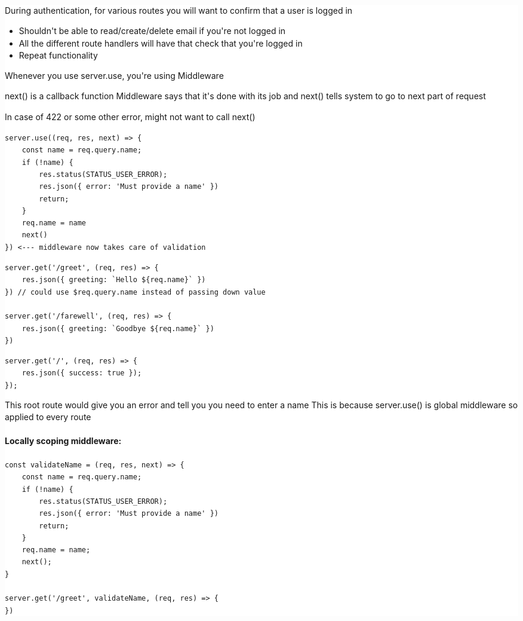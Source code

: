 During authentication, for various routes you will want to confirm that a user is logged in
- Shouldn't be able to read/create/delete email if you're not logged in
- All the different route handlers will have that check that you're logged in
- Repeat functionality

Whenever you use server.use, you're using Middleware

next() is a callback function
Middleware says that it's done with its job and next() tells system to go to next part of request

In case of 422 or some other error, might not want to call next()

```
server.use((req, res, next) => {
    const name = req.query.name;
    if (!name) {
        res.status(STATUS_USER_ERROR);
        res.json({ error: 'Must provide a name' })
        return;
    }
    req.name = name
    next()
}) <--- middleware now takes care of validation
``` 

```
server.get('/greet', (req, res) => {
    res.json({ greeting: `Hello ${req.name}` })
}) // could use $req.query.name instead of passing down value

server.get('/farewell', (req, res) => {
    res.json({ greeting: `Goodbye ${req.name}` })
})
```

```
server.get('/', (req, res) => {
    res.json({ success: true });
});
```
This root route would give you an error and tell you you need to enter a name
This is because server.use() is global middleware so applied to every route

#### Locally scoping middleware:
```
const validateName = (req, res, next) => {
    const name = req.query.name;
    if (!name) {
        res.status(STATUS_USER_ERROR);
        res.json({ error: 'Must provide a name' })
        return;
    }
    req.name = name;
    next();
}

server.get('/greet', validateName, (req, res) => {
})
```
